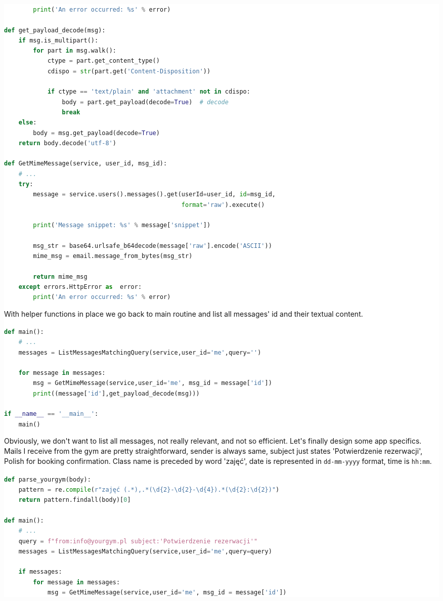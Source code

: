 ```python
        print('An error occurred: %s' % error)

def get_payload_decode(msg):
    if msg.is_multipart():
        for part in msg.walk():
            ctype = part.get_content_type()
            cdispo = str(part.get('Content-Disposition'))

            if ctype == 'text/plain' and 'attachment' not in cdispo:
                body = part.get_payload(decode=True)  # decode
                break
    else:
        body = msg.get_payload(decode=True)
    return body.decode('utf-8')

def GetMimeMessage(service, user_id, msg_id):
    # ...
    try:
        message = service.users().messages().get(userId=user_id, id=msg_id,
                                                 format='raw').execute()

        print('Message snippet: %s' % message['snippet'])

        msg_str = base64.urlsafe_b64decode(message['raw'].encode('ASCII'))
        mime_msg = email.message_from_bytes(msg_str)

        return mime_msg
    except errors.HttpError as  error:
        print('An error occurred: %s' % error)
```

With helper functions in place we go back to main routine and list all messages' id and their textual content.

```python
def main():
    # ...
    messages = ListMessagesMatchingQuery(service,user_id='me',query='')

    for message in messages:
        msg = GetMimeMessage(service,user_id='me', msg_id = message['id'])
        print((message['id'],get_payload_decode(msg)))

if __name__ == '__main__':
    main()
```

Obviously, we don't want to list all messages, not really relevant, and not so efficient. Let's finally design some app specifics. Mails I receive from the gym are pretty straightforward, sender is always same, subject just states 'Potwierdzenie rezerwacji', Polish for booking confirmation. Class name is preceded by word 'zajęć', date is represented in `dd-mm-yyyy` format, time is `hh:mm`.

```python
def parse_yourgym(body):
    pattern = re.compile(r"zajęć (.*),.*(\d{2}-\d{2}-\d{4}).*(\d{2}:\d{2})")
    return pattern.findall(body)[0]

def main():
    # ...
    query = f"from:info@yourgym.pl subject:'Potwierdzenie rezerwacji'"
    messages = ListMessagesMatchingQuery(service,user_id='me',query=query)

    if messages:
        for message in messages:
            msg = GetMimeMessage(service,user_id='me', msg_id = message['id'])
```